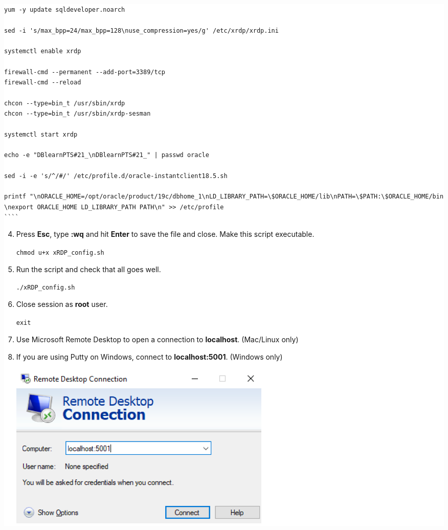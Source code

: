     yum -y update sqldeveloper.noarch

    sed -i 's/max_bpp=24/max_bpp=128\nuse_compression=yes/g' /etc/xrdp/xrdp.ini

    systemctl enable xrdp

    firewall-cmd --permanent --add-port=3389/tcp
    firewall-cmd --reload

    chcon --type=bin_t /usr/sbin/xrdp
    chcon --type=bin_t /usr/sbin/xrdp-sesman

    systemctl start xrdp

    echo -e "DBlearnPTS#21_\nDBlearnPTS#21_" | passwd oracle

    sed -i -e 's/^/#/' /etc/profile.d/oracle-instantclient18.5.sh

    printf "\nORACLE_HOME=/opt/oracle/product/19c/dbhome_1\nLD_LIBRARY_PATH=\$ORACLE_HOME/lib\nPATH=\$PATH:\$ORACLE_HOME/bin\nexport ORACLE_HOME LD_LIBRARY_PATH PATH\n" >> /etc/profile
    ````

4. Press **Esc**, type **:wq** and hit **Enter** to save the file and close. Make this script executable.

    ````
    chmod u+x xRDP_config.sh 
    ````

5. Run the script and check that all goes well.

    ````
    ./xRDP_config.sh
    ````

6. Close session as **root** user.

    ````
    exit
    ````

7. Use Microsoft Remote Desktop to open a connection to **localhost**. (Mac/Linux only)

8. If you are using Putty on Windows, connect to **localhost:5001**. (Windows only)

    ![](./images/putty5.png "")
